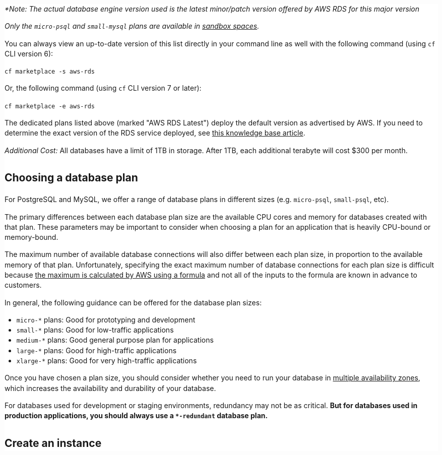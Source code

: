 _\*Note: The actual database engine version used is the latest minor/patch version offered by AWS RDS for this major version_

_Only the `micro-psql` and `small-mysql` plans are available in [sandbox spaces](/docs/pricing/free-limited-sandbox#sandbox-limitations)._

You can always view an up-to-date version of this list directly in your command line as well with the following command (using `cf` CLI version 6):

```shell
cf marketplace -s aws-rds
```

Or, the following command (using `cf` CLI version 7 or later):

```shell
cf marketplace -e aws-rds
```

The dedicated plans listed above (marked "AWS RDS Latest") deploy the default version as advertised by AWS. If you need to determine the exact version of the RDS service deployed, see [this knowledge base article](/knowledge-base/2021-05-20-getting-rds-version-information/).

_Additional Cost:_ All databases have a limit of 1TB in storage. After 1TB, each additional terabyte will cost $300 per month.

## Choosing a database plan

For PostgreSQL and MySQL, we offer a range of database plans in different sizes (e.g. `micro-psql`, `small-psql`, etc).

The primary differences between each database plan size are the available CPU cores and memory for databases created with that plan. These parameters may be important to consider when choosing a plan for an application that is heavily CPU-bound or memory-bound.

The maximum number of available database connections will also differ between each plan size, in proportion to the available memory of that plan. Unfortunately, specifying the exact maximum number of database connections for each plan size is difficult because [the maximum is calculated by AWS using a formula](https://docs.aws.amazon.com/AmazonRDS/latest/UserGuide/CHAP_Limits.html#RDS_Limits.MaxConnections) and not all of the inputs to the formula are known in advance to customers.

In general, the following guidance can be offered for the database plan sizes:

- `micro-*` plans: Good for prototyping and development
- `small-*` plans: Good for low-traffic applications
- `medium-*` plans: Good general purpose plan for applications
- `large-*` plans: Good for high-traffic applications
- `xlarge-*` plans: Good for very high-traffic applications

Once you have chosen a plan size, you should consider whether you need to run your database in [multiple availability zones](https://aws.amazon.com/rds/features/multi-az/), which increases the availability and durability of your database.

For databases used for development or staging environments, redundancy may not be as critical. **But for databases used in production applications, you should always use a `*-redundant` database plan.**

## Create an instance
